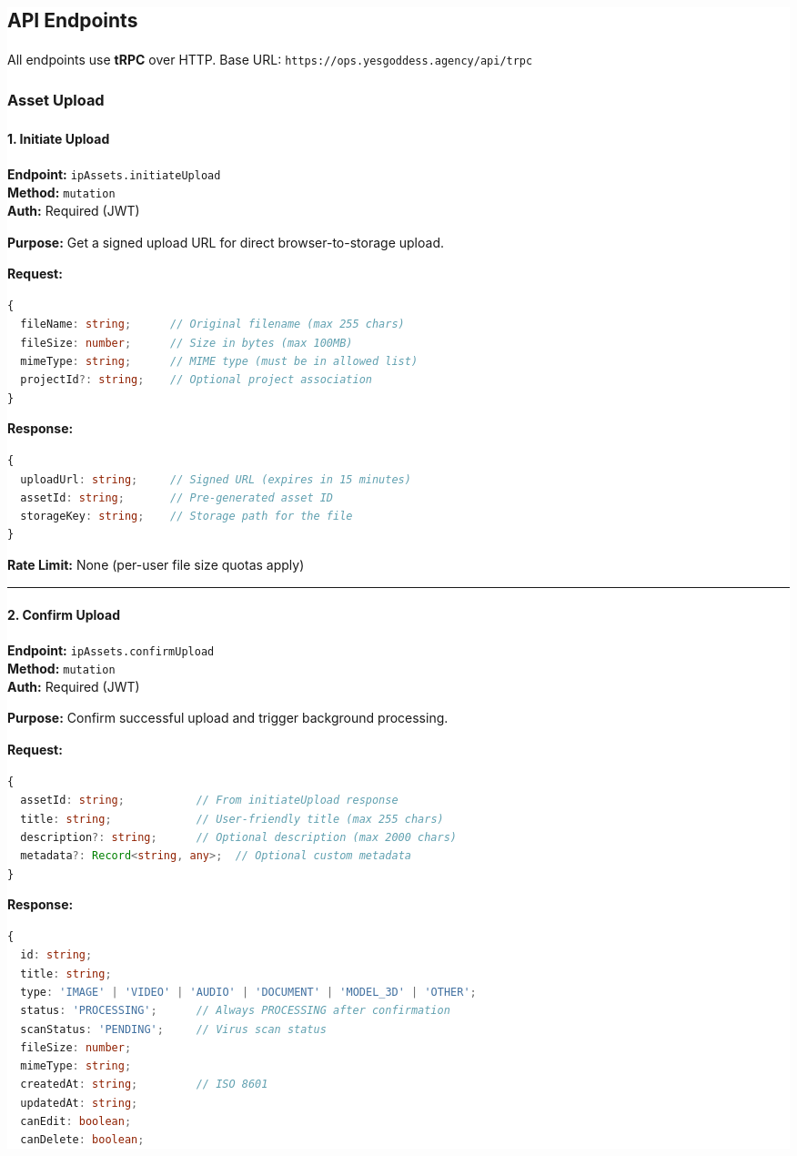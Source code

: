 
## API Endpoints

All endpoints use **tRPC** over HTTP. Base URL: `https://ops.yesgoddess.agency/api/trpc`

### Asset Upload

#### 1. Initiate Upload
**Endpoint:** `ipAssets.initiateUpload`  
**Method:** `mutation`  
**Auth:** Required (JWT)

**Purpose:** Get a signed upload URL for direct browser-to-storage upload.

**Request:**
```typescript
{
  fileName: string;      // Original filename (max 255 chars)
  fileSize: number;      // Size in bytes (max 100MB)
  mimeType: string;      // MIME type (must be in allowed list)
  projectId?: string;    // Optional project association
}
```

**Response:**
```typescript
{
  uploadUrl: string;     // Signed URL (expires in 15 minutes)
  assetId: string;       // Pre-generated asset ID
  storageKey: string;    // Storage path for the file
}
```

**Rate Limit:** None (per-user file size quotas apply)

---

#### 2. Confirm Upload
**Endpoint:** `ipAssets.confirmUpload`  
**Method:** `mutation`  
**Auth:** Required (JWT)

**Purpose:** Confirm successful upload and trigger background processing.

**Request:**
```typescript
{
  assetId: string;           // From initiateUpload response
  title: string;             // User-friendly title (max 255 chars)
  description?: string;      // Optional description (max 2000 chars)
  metadata?: Record<string, any>;  // Optional custom metadata
}
```

**Response:**
```typescript
{
  id: string;
  title: string;
  type: 'IMAGE' | 'VIDEO' | 'AUDIO' | 'DOCUMENT' | 'MODEL_3D' | 'OTHER';
  status: 'PROCESSING';      // Always PROCESSING after confirmation
  scanStatus: 'PENDING';     // Virus scan status
  fileSize: number;
  mimeType: string;
  createdAt: string;         // ISO 8601
  updatedAt: string;
  canEdit: boolean;
  canDelete: boolean;
```